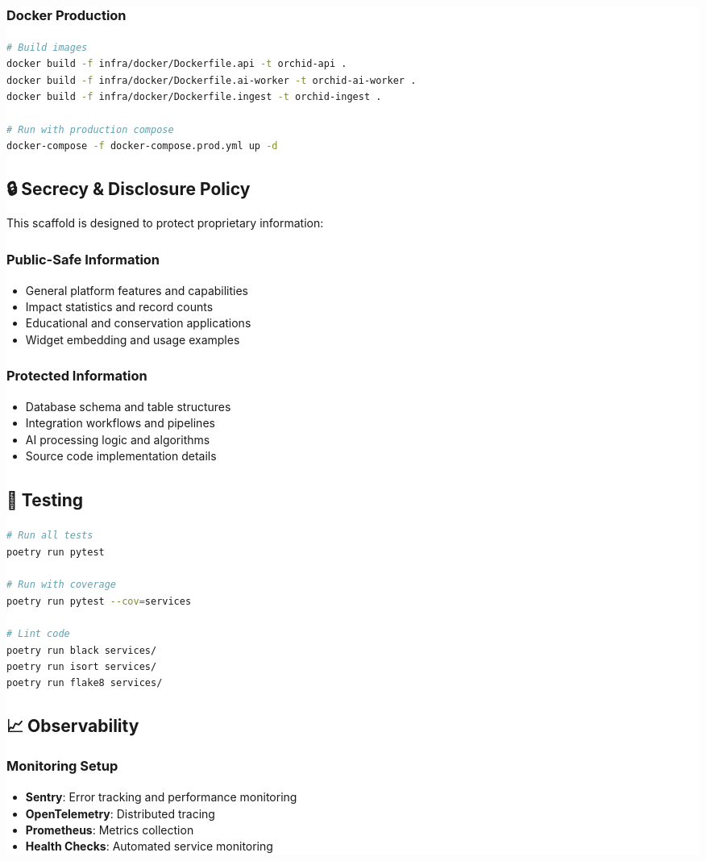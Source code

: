 ### Docker Production

```bash
# Build images
docker build -f infra/docker/Dockerfile.api -t orchid-api .
docker build -f infra/docker/Dockerfile.ai-worker -t orchid-ai-worker .
docker build -f infra/docker/Dockerfile.ingest -t orchid-ingest .

# Run with production compose
docker-compose -f docker-compose.prod.yml up -d
```

## 🔒 Secrecy & Disclosure Policy

This scaffold is designed to protect proprietary information:

### Public-Safe Information
- General platform features and capabilities
- Impact statistics and record counts
- Educational and conservation applications
- Widget embedding and usage examples

### Protected Information
- Database schema and table structures
- Integration workflows and pipelines
- AI processing logic and algorithms
- Source code implementation details

## 🧪 Testing

```bash
# Run all tests
poetry run pytest

# Run with coverage
poetry run pytest --cov=services

# Lint code
poetry run black services/
poetry run isort services/
poetry run flake8 services/
```

## 📈 Observability

### Monitoring Setup

- **Sentry**: Error tracking and performance monitoring
- **OpenTelemetry**: Distributed tracing
- **Prometheus**: Metrics collection
- **Health Checks**: Automated service monitoring
